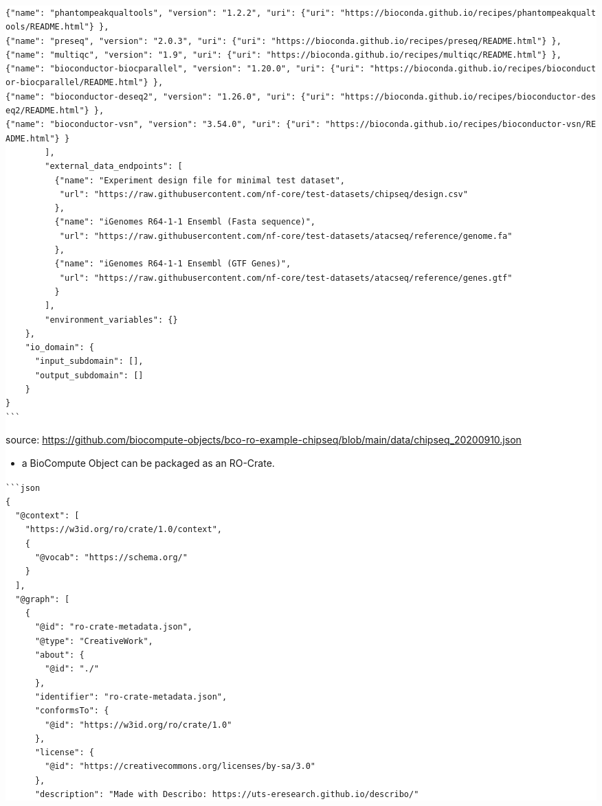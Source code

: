 ````{dropdown}
{"name": "phantompeakqualtools", "version": "1.2.2", "uri": {"uri": "https://bioconda.github.io/recipes/phantompeakqualtools/README.html"} },
{"name": "preseq", "version": "2.0.3", "uri": {"uri": "https://bioconda.github.io/recipes/preseq/README.html"} },
{"name": "multiqc", "version": "1.9", "uri": {"uri": "https://bioconda.github.io/recipes/multiqc/README.html"} },
{"name": "bioconductor-biocparallel", "version": "1.20.0", "uri": {"uri": "https://bioconda.github.io/recipes/bioconductor-biocparallel/README.html"} },
{"name": "bioconductor-deseq2", "version": "1.26.0", "uri": {"uri": "https://bioconda.github.io/recipes/bioconductor-deseq2/README.html"} },
{"name": "bioconductor-vsn", "version": "3.54.0", "uri": {"uri": "https://bioconda.github.io/recipes/bioconductor-vsn/README.html"} }          
        ],
        "external_data_endpoints": [
          {"name": "Experiment design file for minimal test dataset",
           "url": "https://raw.githubusercontent.com/nf-core/test-datasets/chipseq/design.csv"
          },
          {"name": "iGenomes R64-1-1 Ensembl (Fasta sequence)",
           "url": "https://raw.githubusercontent.com/nf-core/test-datasets/atacseq/reference/genome.fa"
          },
          {"name": "iGenomes R64-1-1 Ensembl (GTF Genes)",
           "url": "https://raw.githubusercontent.com/nf-core/test-datasets/atacseq/reference/genes.gtf"
          }                    
        ],
        "environment_variables": {}
    },
    "io_domain": {
      "input_subdomain": [],
      "output_subdomain": []     
    }
}
```
````
source: https://github.com/biocompute-objects/bco-ro-example-chipseq/blob/main/data/chipseq_20200910.json


* a BioCompute Object can be packaged as an RO-Crate. 

````{dropdown} View an RO-Crate json denoting a BCO
```json
{
  "@context": [
    "https://w3id.org/ro/crate/1.0/context",
    {
      "@vocab": "https://schema.org/"
    }
  ],
  "@graph": [
    {
      "@id": "ro-crate-metadata.json",
      "@type": "CreativeWork",
      "about": {
        "@id": "./"
      },
      "identifier": "ro-crate-metadata.json",
      "conformsTo": {
        "@id": "https://w3id.org/ro/crate/1.0"
      },
      "license": {
        "@id": "https://creativecommons.org/licenses/by-sa/3.0"
      },
      "description": "Made with Describo: https://uts-eresearch.github.io/describo/"
````